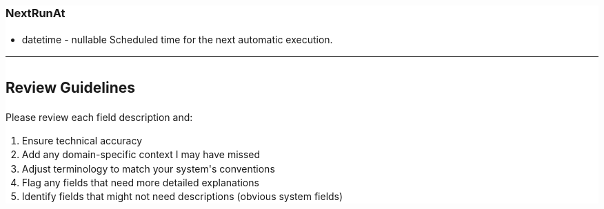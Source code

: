 ### NextRunAt
- datetime - nullable
Scheduled time for the next automatic execution.

---

## Review Guidelines

Please review each field description and:
1. Ensure technical accuracy
2. Add any domain-specific context I may have missed
3. Adjust terminology to match your system's conventions
4. Flag any fields that need more detailed explanations
5. Identify fields that might not need descriptions (obvious system fields)